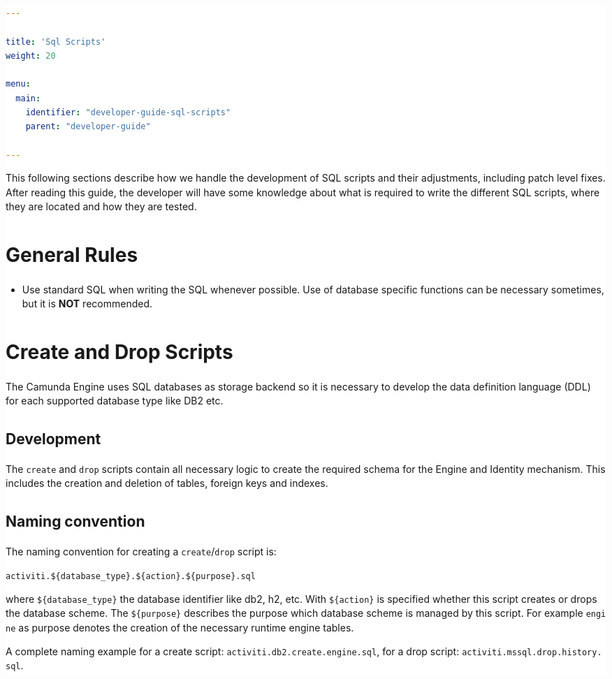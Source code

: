 ```yaml
---

title: 'Sql Scripts'
weight: 20

menu:
  main:
    identifier: "developer-guide-sql-scripts"
    parent: "developer-guide"

---
```


This following sections describe how we handle the development of SQL scripts and their adjustments, including patch level fixes.
After reading this guide, the developer will have some knowledge about what is required to write the different SQL scripts, where they are located and how they are tested.   

# General Rules

* Use standard SQL when writing the SQL whenever possible. Use of database specific functions can be necessary sometimes, but it is **NOT** recommended.

# Create and Drop Scripts

The Camunda Engine uses SQL databases as storage backend so it is necessary to develop the data definition language (DDL) for each supported database type like DB2 etc.

## Development
The `create` and `drop` scripts contain all necessary logic to create the required schema for the Engine and Identity mechanism. This includes the creation and deletion of tables, foreign keys and indexes.

## Naming convention
The naming convention for creating a `create`/`drop` script is:

```
activiti.${database_type}.${action}.${purpose}.sql
```

where `${database_type}` the database identifier like db2, h2, etc. With
`${action}` is specified whether this script creates or drops the database
scheme. The `${purpose}` describes the purpose which database scheme is
managed by this script. For example `engine` as purpose denotes the creation
of the necessary runtime engine tables.

A complete naming example for a create script:
`activiti.db2.create.engine.sql`, for a drop script:
`activiti.mssql.drop.history.sql`.
